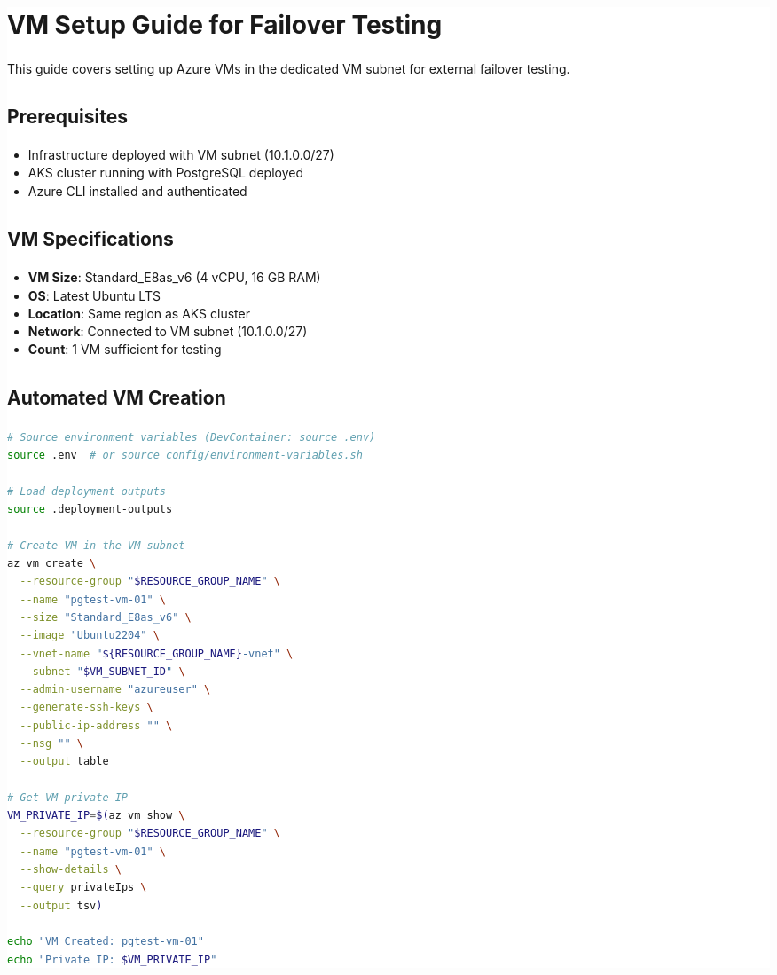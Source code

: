 # VM Setup Guide for Failover Testing

This guide covers setting up Azure VMs in the dedicated VM subnet for external failover testing.

## Prerequisites

- Infrastructure deployed with VM subnet (10.1.0.0/27)
- AKS cluster running with PostgreSQL deployed
- Azure CLI installed and authenticated

## VM Specifications

- **VM Size**: Standard_E8as_v6 (4 vCPU, 16 GB RAM)
- **OS**: Latest Ubuntu LTS
- **Location**: Same region as AKS cluster
- **Network**: Connected to VM subnet (10.1.0.0/27)
- **Count**: 1 VM sufficient for testing

## Automated VM Creation

```bash
# Source environment variables (DevContainer: source .env)
source .env  # or source config/environment-variables.sh

# Load deployment outputs
source .deployment-outputs

# Create VM in the VM subnet
az vm create \
  --resource-group "$RESOURCE_GROUP_NAME" \
  --name "pgtest-vm-01" \
  --size "Standard_E8as_v6" \
  --image "Ubuntu2204" \
  --vnet-name "${RESOURCE_GROUP_NAME}-vnet" \
  --subnet "$VM_SUBNET_ID" \
  --admin-username "azureuser" \
  --generate-ssh-keys \
  --public-ip-address "" \
  --nsg "" \
  --output table

# Get VM private IP
VM_PRIVATE_IP=$(az vm show \
  --resource-group "$RESOURCE_GROUP_NAME" \
  --name "pgtest-vm-01" \
  --show-details \
  --query privateIps \
  --output tsv)

echo "VM Created: pgtest-vm-01"
echo "Private IP: $VM_PRIVATE_IP"
```
